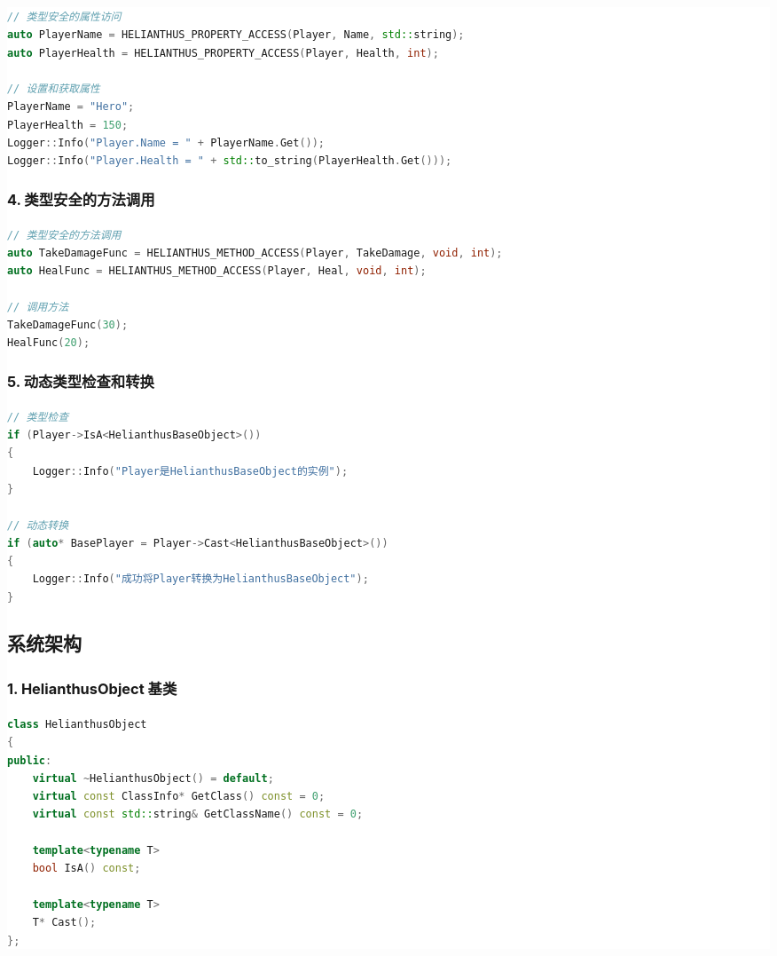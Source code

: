 ```cpp
// 类型安全的属性访问
auto PlayerName = HELIANTHUS_PROPERTY_ACCESS(Player, Name, std::string);
auto PlayerHealth = HELIANTHUS_PROPERTY_ACCESS(Player, Health, int);

// 设置和获取属性
PlayerName = "Hero";
PlayerHealth = 150;
Logger::Info("Player.Name = " + PlayerName.Get());
Logger::Info("Player.Health = " + std::to_string(PlayerHealth.Get()));
```

### 4. 类型安全的方法调用

```cpp
// 类型安全的方法调用
auto TakeDamageFunc = HELIANTHUS_METHOD_ACCESS(Player, TakeDamage, void, int);
auto HealFunc = HELIANTHUS_METHOD_ACCESS(Player, Heal, void, int);

// 调用方法
TakeDamageFunc(30);
HealFunc(20);
```

### 5. 动态类型检查和转换

```cpp
// 类型检查
if (Player->IsA<HelianthusBaseObject>())
{
    Logger::Info("Player是HelianthusBaseObject的实例");
}

// 动态转换
if (auto* BasePlayer = Player->Cast<HelianthusBaseObject>())
{
    Logger::Info("成功将Player转换为HelianthusBaseObject");
}
```

## 系统架构

### 1. HelianthusObject 基类

```cpp
class HelianthusObject
{
public:
    virtual ~HelianthusObject() = default;
    virtual const ClassInfo* GetClass() const = 0;
    virtual const std::string& GetClassName() const = 0;
    
    template<typename T>
    bool IsA() const;
    
    template<typename T>
    T* Cast();
};
```
